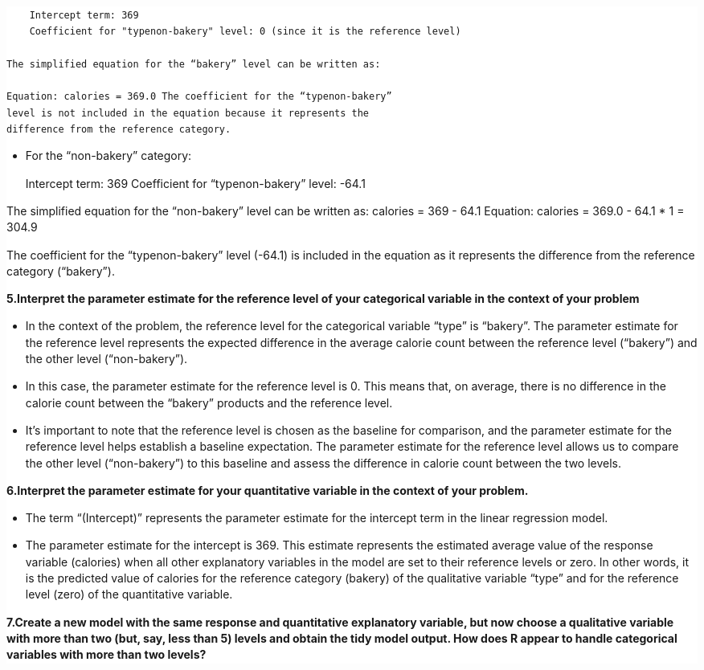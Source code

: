         Intercept term: 369
        Coefficient for "typenon-bakery" level: 0 (since it is the reference level)

    The simplified equation for the “bakery” level can be written as:

    Equation: calories = 369.0 The coefficient for the “typenon-bakery”
    level is not included in the equation because it represents the
    difference from the reference category.

-   For the “non-bakery” category:

    Intercept term: 369 Coefficient for “typenon-bakery” level: -64.1

The simplified equation for the “non-bakery” level can be written as:
calories = 369 - 64.1 Equation: calories = 369.0 - 64.1 \* 1 = 304.9

The coefficient for the “typenon-bakery” level (-64.1) is included in
the equation as it represents the difference from the reference category
(“bakery”).

**5.Interpret the parameter estimate for the reference level of your
categorical variable in the context of your problem**

-   In the context of the problem, the reference level for the
    categorical variable “type” is “bakery”. The parameter estimate for
    the reference level represents the expected difference in the
    average calorie count between the reference level (“bakery”) and the
    other level (“non-bakery”).

-   In this case, the parameter estimate for the reference level is 0.
    This means that, on average, there is no difference in the calorie
    count between the “bakery” products and the reference level.

-   It’s important to note that the reference level is chosen as the
    baseline for comparison, and the parameter estimate for the
    reference level helps establish a baseline expectation. The
    parameter estimate for the reference level allows us to compare the
    other level (“non-bakery”) to this baseline and assess the
    difference in calorie count between the two levels.

**6.Interpret the parameter estimate for your quantitative variable in
the context of your problem.**

-   The term “(Intercept)” represents the parameter estimate for the
    intercept term in the linear regression model.

-   The parameter estimate for the intercept is 369. This estimate
    represents the estimated average value of the response variable
    (calories) when all other explanatory variables in the model are set
    to their reference levels or zero. In other words, it is the
    predicted value of calories for the reference category (bakery) of
    the qualitative variable “type” and for the reference level (zero)
    of the quantitative variable.

**7.Create a new model with the same response and quantitative
explanatory variable, but now choose a qualitative variable with more
than two (but, say, less than 5) levels and obtain the tidy model
output. How does R appear to handle categorical variables with more than
two levels?**
